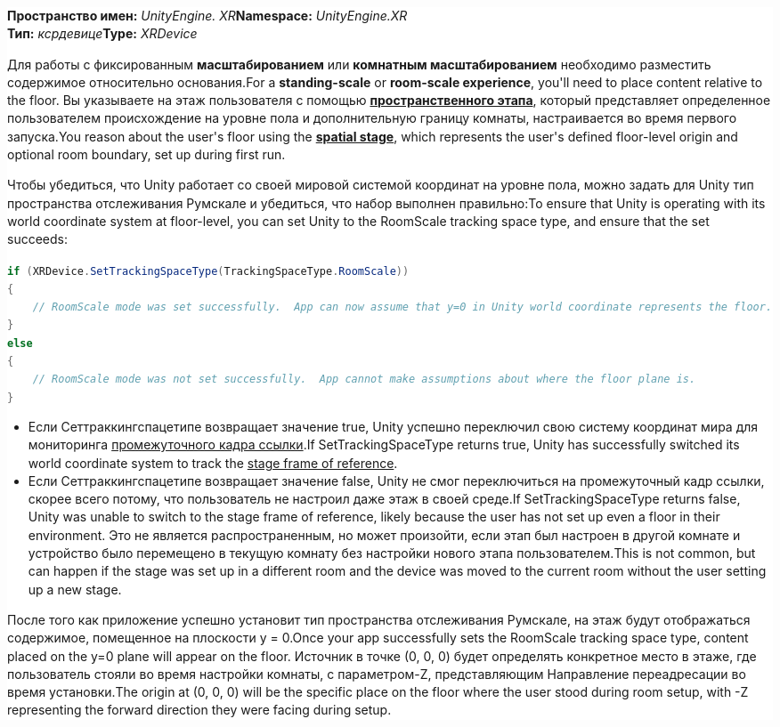 <span data-ttu-id="f3b49-119">**Пространство имен:** *UnityEngine. XR*</span><span class="sxs-lookup"><span data-stu-id="f3b49-119">**Namespace:** *UnityEngine.XR*</span></span><br>
<span data-ttu-id="f3b49-120">**Тип:** *ксрдевице*</span><span class="sxs-lookup"><span data-stu-id="f3b49-120">**Type:** *XRDevice*</span></span>

<span data-ttu-id="f3b49-121">Для работы с фиксированным **масштабированием** или **комнатным масштабированием** необходимо разместить содержимое относительно основания.</span><span class="sxs-lookup"><span data-stu-id="f3b49-121">For a **standing-scale** or **room-scale experience**, you'll need to place content relative to the floor.</span></span> <span data-ttu-id="f3b49-122">Вы указываете на этаж пользователя с помощью **[пространственного этапа](../../design/coordinate-systems.md#spatial-coordinate-systems)**, который представляет определенное пользователем происхождение на уровне пола и дополнительную границу комнаты, настраивается во время первого запуска.</span><span class="sxs-lookup"><span data-stu-id="f3b49-122">You reason about the user's floor using the **[spatial stage](../../design/coordinate-systems.md#spatial-coordinate-systems)**, which represents the user's defined floor-level origin and optional room boundary, set up during first run.</span></span>

<span data-ttu-id="f3b49-123">Чтобы убедиться, что Unity работает со своей мировой системой координат на уровне пола, можно задать для Unity тип пространства отслеживания Румскале и убедиться, что набор выполнен правильно:</span><span class="sxs-lookup"><span data-stu-id="f3b49-123">To ensure that Unity is operating with its world coordinate system at floor-level, you can set Unity to the RoomScale tracking space type, and ensure that the set succeeds:</span></span>

```cs
if (XRDevice.SetTrackingSpaceType(TrackingSpaceType.RoomScale))
{
    // RoomScale mode was set successfully.  App can now assume that y=0 in Unity world coordinate represents the floor.
}
else
{
    // RoomScale mode was not set successfully.  App cannot make assumptions about where the floor plane is.
}
```
* <span data-ttu-id="f3b49-124">Если Сеттраккингспацетипе возвращает значение true, Unity успешно переключил свою систему координат мира для мониторинга [промежуточного кадра ссылки](../../design/coordinate-systems.md#spatial-coordinate-systems).</span><span class="sxs-lookup"><span data-stu-id="f3b49-124">If SetTrackingSpaceType returns true, Unity has successfully switched its world coordinate system to track the [stage frame of reference](../../design/coordinate-systems.md#spatial-coordinate-systems).</span></span>
* <span data-ttu-id="f3b49-125">Если Сеттраккингспацетипе возвращает значение false, Unity не смог переключиться на промежуточный кадр ссылки, скорее всего потому, что пользователь не настроил даже этаж в своей среде.</span><span class="sxs-lookup"><span data-stu-id="f3b49-125">If SetTrackingSpaceType returns false, Unity was unable to switch to the stage frame of reference, likely because the user has not set up even a floor in their environment.</span></span> <span data-ttu-id="f3b49-126">Это не является распространенным, но может произойти, если этап был настроен в другой комнате и устройство было перемещено в текущую комнату без настройки нового этапа пользователем.</span><span class="sxs-lookup"><span data-stu-id="f3b49-126">This is not common, but can happen if the stage was set up in a different room and the device was moved to the current room without the user setting up a new stage.</span></span>

<span data-ttu-id="f3b49-127">После того как приложение успешно установит тип пространства отслеживания Румскале, на этаж будут отображаться содержимое, помещенное на плоскости y = 0.</span><span class="sxs-lookup"><span data-stu-id="f3b49-127">Once your app successfully sets the RoomScale tracking space type, content placed on the y=0 plane will appear on the floor.</span></span> <span data-ttu-id="f3b49-128">Источник в точке (0, 0, 0) будет определять конкретное место в этаже, где пользователь стояли во время настройки комнаты, с параметром-Z, представляющим Направление переадресации во время установки.</span><span class="sxs-lookup"><span data-stu-id="f3b49-128">The origin at (0, 0, 0) will be the specific place on the floor where the user stood during room setup, with -Z representing the forward direction they were facing during setup.</span></span>
